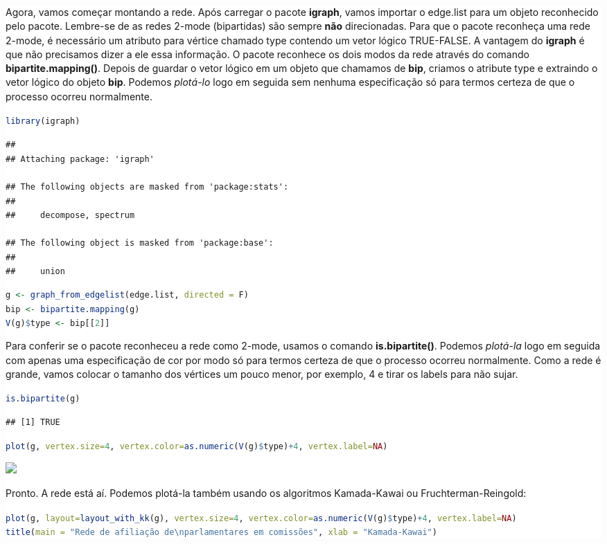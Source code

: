 Agora, vamos começar montando a rede. Após carregar o pacote **igraph**, vamos importar o edge.list para um objeto reconhecido pelo pacote. Lembre-se de as redes 2-mode (bipartidas) são sempre **não** direcionadas. Para que o pacote reconheça uma rede 2-mode, é necessário um atributo para vértice chamado type contendo um vetor lógico TRUE-FALSE. A vantagem do **igraph** é que não precisamos dizer a ele essa informação. O pacote reconhece os dois modos da rede através do comando **bipartite.mapping()**. Depois de guardar o vetor lógico em um objeto que chamamos de **bip**, criamos o atribute type e extraindo o vetor lógico do objeto **bip**. Podemos *plotá-lo* logo em seguida sem nenhuma especificação só para termos certeza de que o processo ocorreu normalmente.

``` r
library(igraph)
```

    ## 
    ## Attaching package: 'igraph'

    ## The following objects are masked from 'package:stats':
    ## 
    ##     decompose, spectrum

    ## The following object is masked from 'package:base':
    ## 
    ##     union

``` r
g <- graph_from_edgelist(edge.list, directed = F)
bip <- bipartite.mapping(g)
V(g)$type <- bip[[2]]
```

Para conferir se o pacote reconheceu a rede como 2-mode, usamos o comando **is.bipartite()**. Podemos *plotá-la* logo em seguida com apenas uma especificação de cor por modo só para termos certeza de que o processo ocorreu normalmente. Como a rede é grande, vamos colocar o tamanho dos vértices um pouco menor, por exemplo, 4 e tirar os labels para não sujar.

``` r
is.bipartite(g)
```

    ## [1] TRUE

``` r
plot(g, vertex.size=4, vertex.color=as.numeric(V(g)$type)+4, vertex.label=NA)
```

![](2016-04-01-brasillegis_files/figure-markdown_github/brasillegis09-1.png)

Pronto. A rede está aí. Podemos plotá-la também usando os algoritmos Kamada-Kawai ou Fruchterman-Reingold:

``` r
plot(g, layout=layout_with_kk(g), vertex.size=4, vertex.color=as.numeric(V(g)$type)+4, vertex.label=NA)
title(main = "Rede de afiliação de\nparlamentares em comissões", xlab = "Kamada-Kawai")
```
